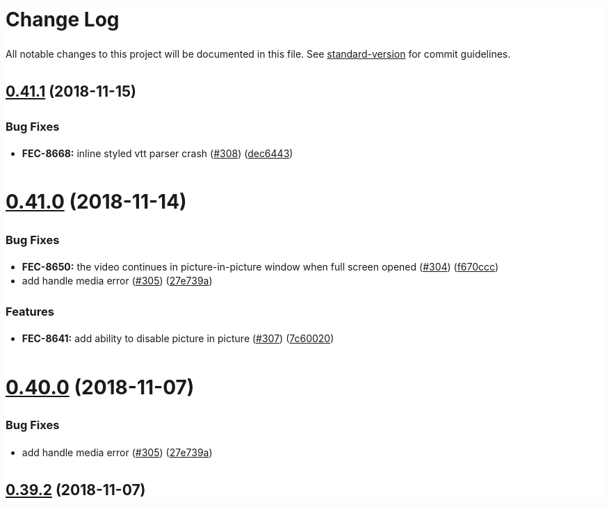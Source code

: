 # Change Log

All notable changes to this project will be documented in this file. See [standard-version](https://github.com/conventional-changelog/standard-version) for commit guidelines.

<a name="0.41.1"></a>
## [0.41.1](https://github.com/vidiun/pakhshkit-js/compare/v0.41.0...v0.41.1) (2018-11-15)


### Bug Fixes

* **FEC-8668:** inline styled vtt parser crash ([#308](https://github.com/vidiun/pakhshkit-js/issues/308)) ([dec6443](https://github.com/vidiun/pakhshkit-js/commit/dec6443))



<a name="0.41.0"></a>
# [0.41.0](https://github.com/vidiun/pakhshkit-js/compare/v0.39.1...v0.41.0) (2018-11-14)


### Bug Fixes

* **FEC-8650:** the video continues in picture-in-picture window when full screen opened ([#304](https://github.com/vidiun/pakhshkit-js/issues/304)) ([f670ccc](https://github.com/vidiun/pakhshkit-js/commit/f670ccc))
* add handle media error ([#305](https://github.com/vidiun/pakhshkit-js/issues/305)) ([27e739a](https://github.com/vidiun/pakhshkit-js/commit/27e739a))


### Features

* **FEC-8641:** add ability to disable picture in picture ([#307](https://github.com/vidiun/pakhshkit-js/issues/307)) ([7c60020](https://github.com/vidiun/pakhshkit-js/commit/7c60020))



<a name="0.40.0"></a>
# [0.40.0](https://github.com/vidiun/pakhshkit-js/compare/v0.38.0...v0.40.0) (2018-11-07)


### Bug Fixes

* add handle media error ([#305](https://github.com/vidiun/pakhshkit-js/issues/305)) ([27e739a](https://github.com/vidiun/pakhshkit-js/commit/27e739a))

<a name="0.39.2"></a>
## [0.39.2](https://github.com/vidiun/pakhshkit-js/compare/v0.39.1...v0.39.2) (2018-11-07)
